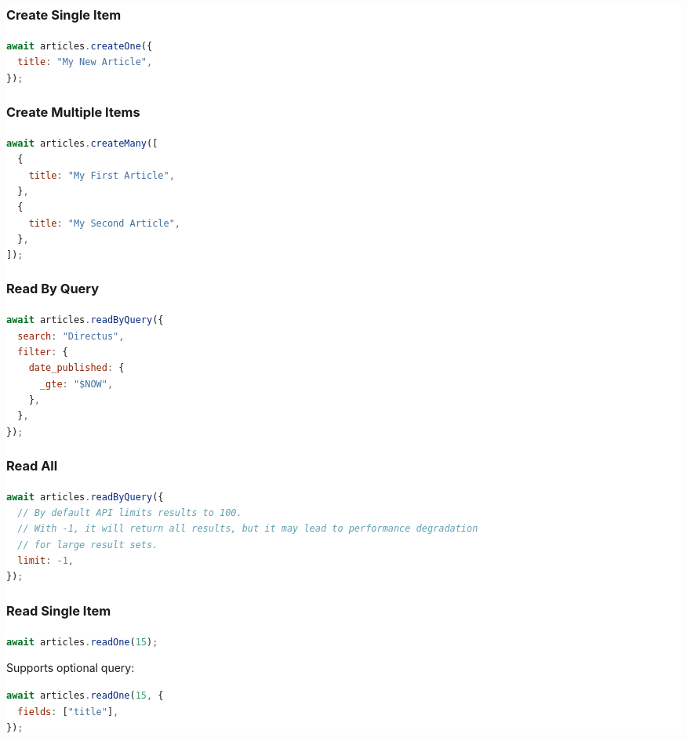### Create Single Item

```js
await articles.createOne({
  title: "My New Article",
});
```

### Create Multiple Items

```js
await articles.createMany([
  {
    title: "My First Article",
  },
  {
    title: "My Second Article",
  },
]);
```

### Read By Query

```js
await articles.readByQuery({
  search: "Directus",
  filter: {
    date_published: {
      _gte: "$NOW",
    },
  },
});
```

### Read All

```js
await articles.readByQuery({
  // By default API limits results to 100.
  // With -1, it will return all results, but it may lead to performance degradation
  // for large result sets.
  limit: -1,
});
```

### Read Single Item

```js
await articles.readOne(15);
```

Supports optional query:

```js
await articles.readOne(15, {
  fields: ["title"],
});
```
